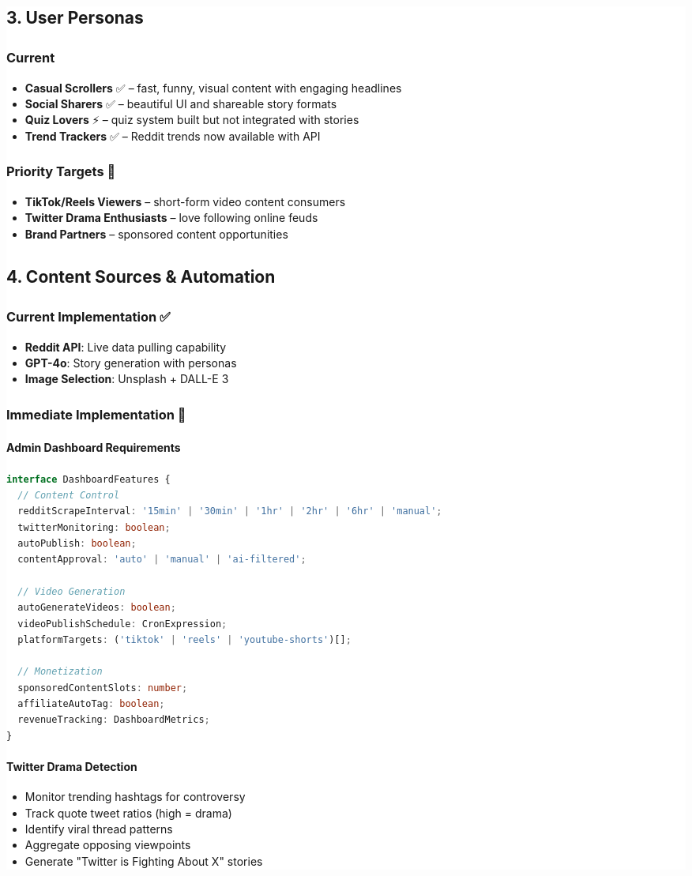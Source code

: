 ## 3. **User Personas**

### Current

- **Casual Scrollers** ✅ – fast, funny, visual content with engaging headlines
- **Social Sharers** ✅ – beautiful UI and shareable story formats
- **Quiz Lovers** ⚡ – quiz system built but not integrated with stories
- **Trend Trackers** ✅ – Reddit trends now available with API

### Priority Targets 🎯

- **TikTok/Reels Viewers** – short-form video content consumers
- **Twitter Drama Enthusiasts** – love following online feuds
- **Brand Partners** – sponsored content opportunities

## 4. **Content Sources & Automation**

### Current Implementation ✅

- **Reddit API**: Live data pulling capability
- **GPT-4o**: Story generation with personas
- **Image Selection**: Unsplash + DALL-E 3

### Immediate Implementation 🚨

#### Admin Dashboard Requirements

```typescript
interface DashboardFeatures {
  // Content Control
  redditScrapeInterval: '15min' | '30min' | '1hr' | '2hr' | '6hr' | 'manual';
  twitterMonitoring: boolean;
  autoPublish: boolean;
  contentApproval: 'auto' | 'manual' | 'ai-filtered';

  // Video Generation
  autoGenerateVideos: boolean;
  videoPublishSchedule: CronExpression;
  platformTargets: ('tiktok' | 'reels' | 'youtube-shorts')[];

  // Monetization
  sponsoredContentSlots: number;
  affiliateAutoTag: boolean;
  revenueTracking: DashboardMetrics;
}
```

#### Twitter Drama Detection

- Monitor trending hashtags for controversy
- Track quote tweet ratios (high = drama)
- Identify viral thread patterns
- Aggregate opposing viewpoints
- Generate "Twitter is Fighting About X" stories
